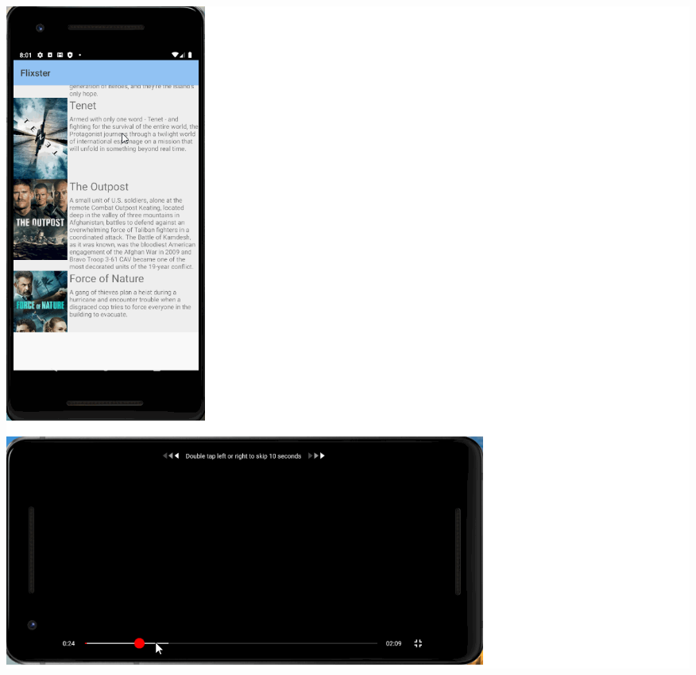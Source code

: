 <img src="https://github.com/jtmlock/Flixster/blob/master/FlixsterWReviewAndSynopsis.gif" width=250><br>

<img src="https://github.com/jtmlock/Flixster/blob/master/FlixsterLandscapeWFullScreenYoutube.gif" width=600><br>
